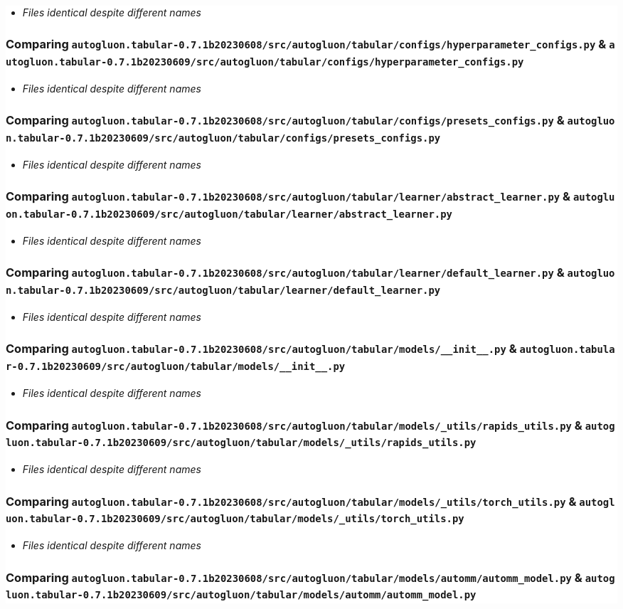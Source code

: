  * *Files identical despite different names*

### Comparing `autogluon.tabular-0.7.1b20230608/src/autogluon/tabular/configs/hyperparameter_configs.py` & `autogluon.tabular-0.7.1b20230609/src/autogluon/tabular/configs/hyperparameter_configs.py`

 * *Files identical despite different names*

### Comparing `autogluon.tabular-0.7.1b20230608/src/autogluon/tabular/configs/presets_configs.py` & `autogluon.tabular-0.7.1b20230609/src/autogluon/tabular/configs/presets_configs.py`

 * *Files identical despite different names*

### Comparing `autogluon.tabular-0.7.1b20230608/src/autogluon/tabular/learner/abstract_learner.py` & `autogluon.tabular-0.7.1b20230609/src/autogluon/tabular/learner/abstract_learner.py`

 * *Files identical despite different names*

### Comparing `autogluon.tabular-0.7.1b20230608/src/autogluon/tabular/learner/default_learner.py` & `autogluon.tabular-0.7.1b20230609/src/autogluon/tabular/learner/default_learner.py`

 * *Files identical despite different names*

### Comparing `autogluon.tabular-0.7.1b20230608/src/autogluon/tabular/models/__init__.py` & `autogluon.tabular-0.7.1b20230609/src/autogluon/tabular/models/__init__.py`

 * *Files identical despite different names*

### Comparing `autogluon.tabular-0.7.1b20230608/src/autogluon/tabular/models/_utils/rapids_utils.py` & `autogluon.tabular-0.7.1b20230609/src/autogluon/tabular/models/_utils/rapids_utils.py`

 * *Files identical despite different names*

### Comparing `autogluon.tabular-0.7.1b20230608/src/autogluon/tabular/models/_utils/torch_utils.py` & `autogluon.tabular-0.7.1b20230609/src/autogluon/tabular/models/_utils/torch_utils.py`

 * *Files identical despite different names*

### Comparing `autogluon.tabular-0.7.1b20230608/src/autogluon/tabular/models/automm/automm_model.py` & `autogluon.tabular-0.7.1b20230609/src/autogluon/tabular/models/automm/automm_model.py`
